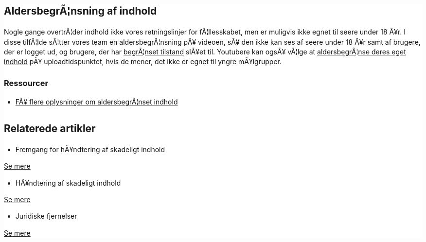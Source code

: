    


## AldersbegrÃ¦nsning af indhold


Nogle gange overtrÃ¦der indhold ikke vores retningslinjer for fÃ¦llesskabet, men er muligvis ikke egnet til seere under 18 Ã¥r. I disse tilfÃ¦lde sÃ¦tter vores team en aldersbegrÃ¦nsning pÃ¥ videoen, sÃ¥ den ikke kan ses af seere under 18 Ã¥r samt af brugere, der er logget ud, og brugere, der har [begrÃ¦nset tilstand](https://support.google.com/youtube/answer/174084) slÃ¥et til. Youtubere kan ogsÃ¥ vÃ¦lge at [aldersbegrÃ¦nse deres eget indhold](https://support.google.com/youtube/answer/2950063?hl=da&ref_topic=9387083) pÃ¥ uploadtidspunktet, hvis de mener, det ikke er egnet til yngre mÃ¥lgrupper.


   ### Ressourcer

 * [FÃ¥ flere oplysninger om aldersbegrÃ¦nset indhold](https://support.google.com/youtube/answer/2802167?hl=da&ref_topic=9387060)

   









## Relaterede artikler


* Fremgang for hÃ¥ndtering af skadeligt indhold
 

[Se mere](
  /intl/ALL_dk/howyoutubeworks/progress-impact/responsibility/)
* HÃ¥ndtering af skadeligt indhold
 

[Se mere](
  /intl/ALL_dk/howyoutubeworks/our-commitments/managing-harmful-content/)
* Juridiske fjernelser
 

[Se mere](
  /intl/ALL_dk/howyoutubeworks/policies/legal-removals/)





















